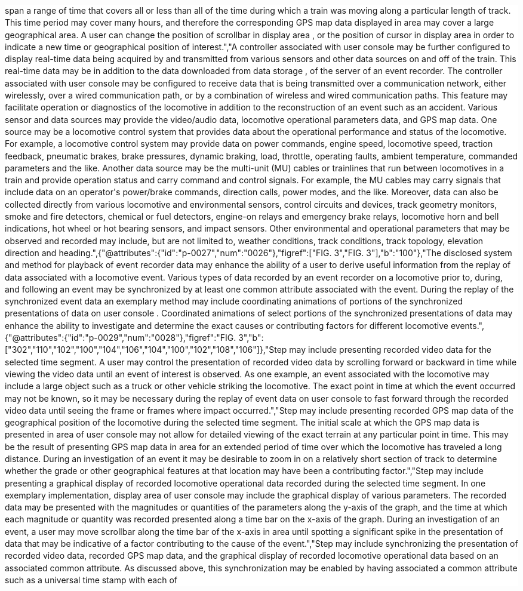 span a range of time that covers all or less than all of the time during which a train was moving along a particular length of track. This time period may cover many hours, and therefore the corresponding GPS map data displayed in area  may cover a large geographical area. A user can change the position of scrollbar  in display area , or the position of cursor  in display area  in order to indicate a new time or geographical position of interest.","A controller associated with user console  may be further configured to display real-time data being acquired by and transmitted from various sensors and other data sources on and off of the train. This real-time data may be in addition to the data downloaded from data storage ,  of the server  of an event recorder. The controller associated with user console  may be configured to receive data that is being transmitted over a communication network, either wirelessly, over a wired communication path, or by a combination of wireless and wired communication paths. This feature may facilitate operation or diagnostics of the locomotive in addition to the reconstruction of an event such as an accident. Various sensor and data sources may provide the video\/audio data, locomotive operational parameters data, and GPS map data. One source may be a locomotive control system that provides data about the operational performance and status of the locomotive. For example, a locomotive control system may provide data on power commands, engine speed, locomotive speed, traction feedback, pneumatic brakes, brake pressures, dynamic braking, load, throttle, operating faults, ambient temperature, commanded parameters and the like. Another data source may be the multi-unit (MU) cables or trainlines that run between locomotives in a train and provide operation status and carry command and control signals. For example, the MU cables may carry signals that include data on an operator's power\/brake commands, direction calls, power modes, and the like. Moreover, data can also be collected directly from various locomotive and environmental sensors, control circuits and devices, track geometry monitors, smoke and fire detectors, chemical or fuel detectors, engine-on relays and emergency brake relays, locomotive horn and bell indications, hot wheel or hot bearing sensors, and impact sensors. Other environmental and operational parameters that may be observed and recorded may include, but are not limited to, weather conditions, track conditions, track topology, elevation direction and heading.",{"@attributes":{"id":"p-0027","num":"0026"},"figref":["FIG. 3","FIG. 3"],"b":"100"},"The disclosed system and method for playback of event recorder data may enhance the ability of a user to derive useful information from the replay of data associated with a locomotive event. Various types of data recorded by an event recorder on a locomotive prior to, during, and following an event may be synchronized by at least one common attribute associated with the event. During the replay of the synchronized event data an exemplary method may include coordinating animations of portions of the synchronized presentations of data on user console . Coordinated animations of select portions of the synchronized presentations of data may enhance the ability to investigate and determine the exact causes or contributing factors for different locomotive events.",{"@attributes":{"id":"p-0029","num":"0028"},"figref":"FIG. 3","b":["302","110","102","100","104","106","104","100","102","108","106"]},"Step  may include presenting recorded video data for the selected time segment. A user may control the presentation of recorded video data by scrolling forward or backward in time while viewing the video data until an event of interest is observed. As one example, an event associated with the locomotive may include a large object such as a truck or other vehicle striking the locomotive. The exact point in time at which the event occurred may not be known, so it may be necessary during the replay of event data on user console  to fast forward through the recorded video data until seeing the frame or frames where impact occurred.","Step  may include presenting recorded GPS map data of the geographical position of the locomotive during the selected time segment. The initial scale at which the GPS map data is presented in area  of user console  may not allow for detailed viewing of the exact terrain at any particular point in time. This may be the result of presenting GPS map data in area  for an extended period of time over which the locomotive has traveled a long distance. During an investigation of an event it may be desirable to zoom in on a relatively short section of track to determine whether the grade or other geographical features at that location may have been a contributing factor.","Step  may include presenting a graphical display of recorded locomotive operational data recorded during the selected time segment. In one exemplary implementation, display area  of user console  may include the graphical display of various parameters. The recorded data may be presented with the magnitudes or quantities of the parameters along the y-axis of the graph, and the time at which each magnitude or quantity was recorded presented along a time bar on the x-axis of the graph. During an investigation of an event, a user may move scrollbar  along the time bar of the x-axis in area  until spotting a significant spike in the presentation of data that may be indicative of a factor contributing to the cause of the event.","Step  may include synchronizing the presentation of recorded video data, recorded GPS map data, and the graphical display of recorded locomotive operational data based on an associated common attribute. As discussed above, this synchronization may be enabled by having associated a common attribute such as a universal time stamp with each of